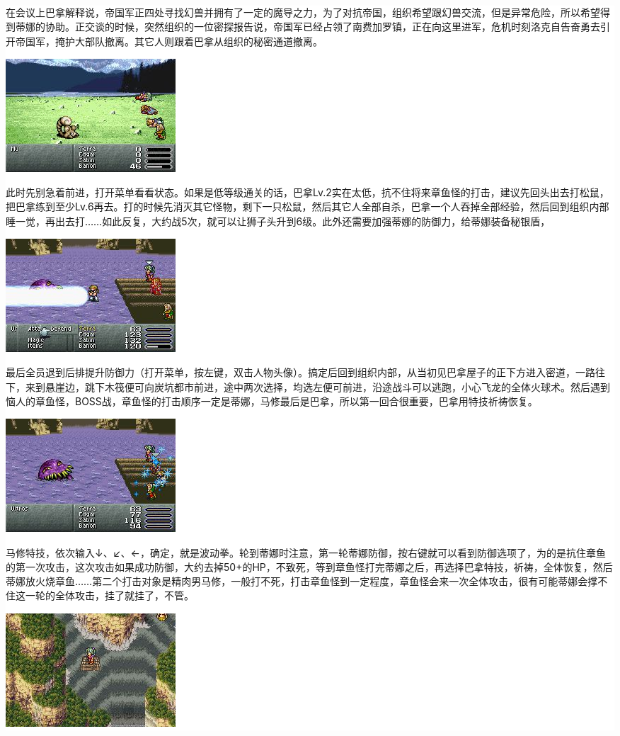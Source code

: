在会议上巴拿解释说，帝国军正四处寻找幻兽并拥有了一定的魔导之力，为了对抗帝国，组织希望跟幻兽交流，但是异常危险，所以希望得到蒂娜的协助。正交谈的时候，突然组织的一位密探报告说，帝国军已经占领了南费加罗镇，正在向这里进军，危机时刻洛克自告奋勇去引开帝国军，掩护大部队撤离。其它人则跟着巴拿从组织的秘密通道撤离。

![游民星空](../../images/games/ff6/image_fa732c97.jpg)

此时先别急着前进，打开菜单看看状态。如果是低等级通关的话，巴拿Lv.2实在太低，抗不住将来章鱼怪的打击，建议先回头出去打松鼠，把巴拿练到至少Lv.6再去。打的时候先消灭其它怪物，剩下一只松鼠，然后其它人全部自杀，巴拿一个人吞掉全部经验，然后回到组织内部睡一觉，再出去打……如此反复，大约战5次，就可以让狮子头升到6级。此外还需要加强蒂娜的防御力，给蒂娜装备秘银盾，

![游民星空](../../images/games/ff6/image_6dec3dbe.jpg)

最后全员退到后排提升防御力（打开菜单，按左键，双击人物头像）。搞定后回到组织内部，从当初见巴拿屋子的正下方进入密道，一路往下，来到悬崖边，跳下木筏便可向炭坑都市前进，途中两次选择，均选左便可前进，沿途战斗可以逃跑，小心飞龙的全体火球术。然后遇到恼人的章鱼怪，BOSS战，章鱼怪的打击顺序一定是蒂娜，马修最后是巴拿，所以第一回合很重要，巴拿用特技祈祷恢复。

![游民星空](../../images/games/ff6/image_0e3c0884.jpg)

马修特技，依次输入↓、↙、←，确定，就是波动拳。轮到蒂娜时注意，第一轮蒂娜防御，按右键就可以看到防御选项了，为的是抗住章鱼的第一次攻击，这次攻击如果成功防御，大约去掉50+的HP，不致死，等到章鱼怪打完蒂娜之后，再选择巴拿特技，祈祷，全体恢复，然后蒂娜放火烧章鱼……第二个打击对象是精肉男马修，一般打不死，打击章鱼怪到一定程度，章鱼怪会来一次全体攻击，很有可能蒂娜会撑不住这一轮的全体攻击，挂了就挂了，不管。

![游民星空](../../images/games/ff6/image_99a319ad.jpg)
